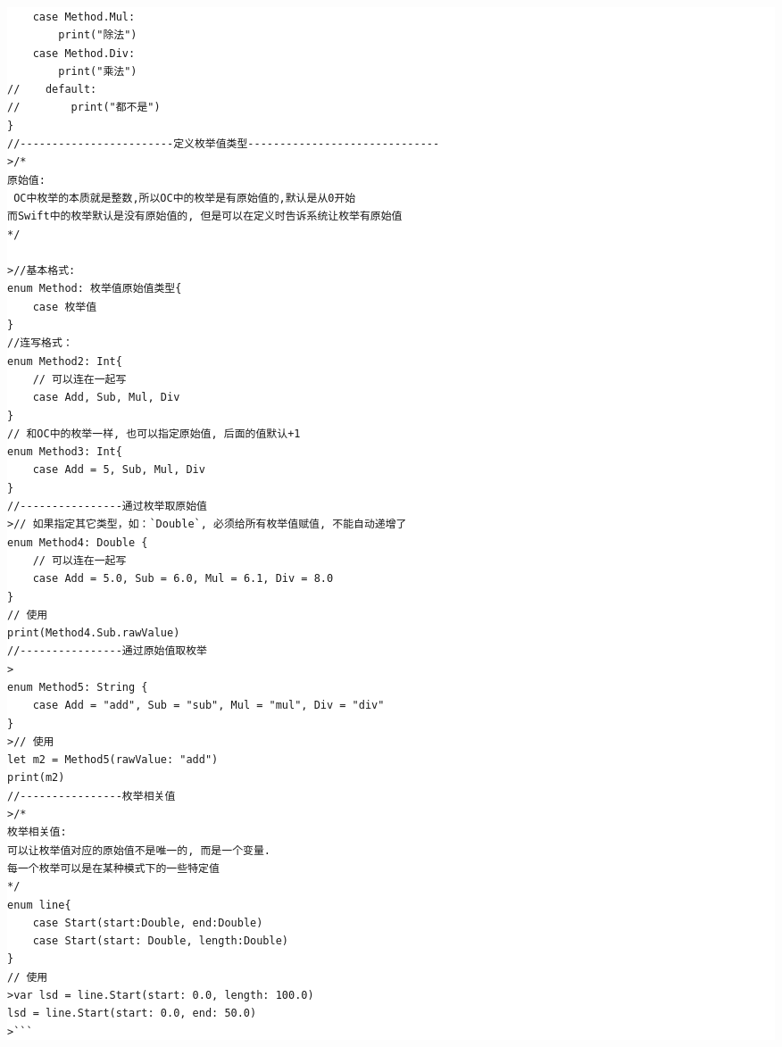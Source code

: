 ```
    case Method.Mul:
        print("除法")
    case Method.Div:
        print("乘法")
//    default:
//        print("都不是")
}
//------------------------定义枚举值类型------------------------------
>/*
原始值:
 OC中枚举的本质就是整数,所以OC中的枚举是有原始值的,默认是从0开始
而Swift中的枚举默认是没有原始值的, 但是可以在定义时告诉系统让枚举有原始值
*/

>//基本格式:
enum Method: 枚举值原始值类型{
    case 枚举值
}
//连写格式：
enum Method2: Int{
    // 可以连在一起写
    case Add, Sub, Mul, Div
}
// 和OC中的枚举一样, 也可以指定原始值, 后面的值默认+1
enum Method3: Int{
    case Add = 5, Sub, Mul, Div
}
//----------------通过枚举取原始值
>// 如果指定其它类型，如：`Double`, 必须给所有枚举值赋值, 不能自动递增了
enum Method4: Double {
    // 可以连在一起写
    case Add = 5.0, Sub = 6.0, Mul = 6.1, Div = 8.0
}
// 使用
print(Method4.Sub.rawValue)
//----------------通过原始值取枚举
>
enum Method5: String {
    case Add = "add", Sub = "sub", Mul = "mul", Div = "div"
}
>// 使用
let m2 = Method5(rawValue: "add")
print(m2)
//----------------枚举相关值
>/*
枚举相关值:
可以让枚举值对应的原始值不是唯一的, 而是一个变量.
每一个枚举可以是在某种模式下的一些特定值
*/
enum line{
    case Start(start:Double, end:Double)
    case Start(start: Double, length:Double)
}
// 使用
>var lsd = line.Start(start: 0.0, length: 100.0)
lsd = line.Start(start: 0.0, end: 50.0)
>```
